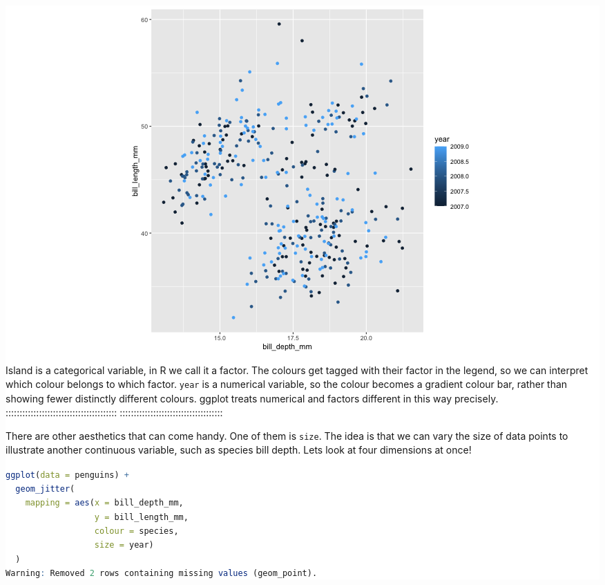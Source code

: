 <img src="fig/02-data-visualisation-rendered-unnamed-chunk-8-1.png" style="display: block; margin: auto;" />

Island is a categorical variable, in R we call it a factor. The colours get tagged with their factor in the legend, so we can interpret which colour belongs to which factor. `year` is a numerical variable, so the colour becomes a gradient colour bar, rather than showing fewer distinctly different colours. ggplot treats numerical and factors different in this way precisely.
:::::::::::::::::::::::::::::::::::::::: 
::::::::::::::::::::::::::::::::::::: 


There are other aesthetics that can come handy. One of them is `size`. The idea is that we can vary the size of data points to illustrate another continuous variable, such as species bill depth. Lets look at four dimensions at once! 


```r
ggplot(data = penguins) + 
  geom_jitter(
    mapping = aes(x = bill_depth_mm, 
                  y = bill_length_mm, 
                  colour = species, 
                  size = year)
  )
Warning: Removed 2 rows containing missing values (geom_point).
```
